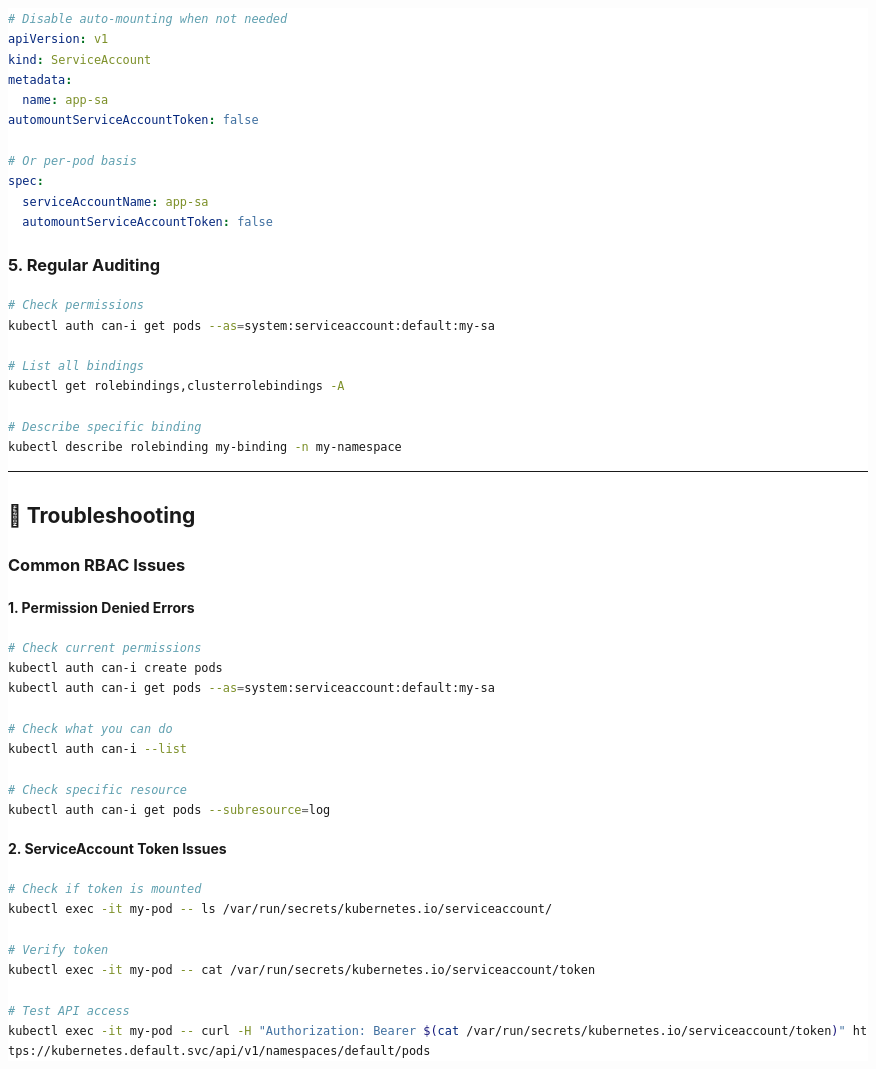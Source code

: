 ```yaml
# Disable auto-mounting when not needed
apiVersion: v1
kind: ServiceAccount
metadata:
  name: app-sa
automountServiceAccountToken: false

# Or per-pod basis
spec:
  serviceAccountName: app-sa
  automountServiceAccountToken: false
```

### 5. Regular Auditing

```bash
# Check permissions
kubectl auth can-i get pods --as=system:serviceaccount:default:my-sa

# List all bindings
kubectl get rolebindings,clusterrolebindings -A

# Describe specific binding
kubectl describe rolebinding my-binding -n my-namespace
```

---

## 🔹 Troubleshooting

### Common RBAC Issues

#### 1. Permission Denied Errors

```bash
# Check current permissions
kubectl auth can-i create pods
kubectl auth can-i get pods --as=system:serviceaccount:default:my-sa

# Check what you can do
kubectl auth can-i --list

# Check specific resource
kubectl auth can-i get pods --subresource=log
```

#### 2. ServiceAccount Token Issues

```bash
# Check if token is mounted
kubectl exec -it my-pod -- ls /var/run/secrets/kubernetes.io/serviceaccount/

# Verify token
kubectl exec -it my-pod -- cat /var/run/secrets/kubernetes.io/serviceaccount/token

# Test API access
kubectl exec -it my-pod -- curl -H "Authorization: Bearer $(cat /var/run/secrets/kubernetes.io/serviceaccount/token)" https://kubernetes.default.svc/api/v1/namespaces/default/pods
```
